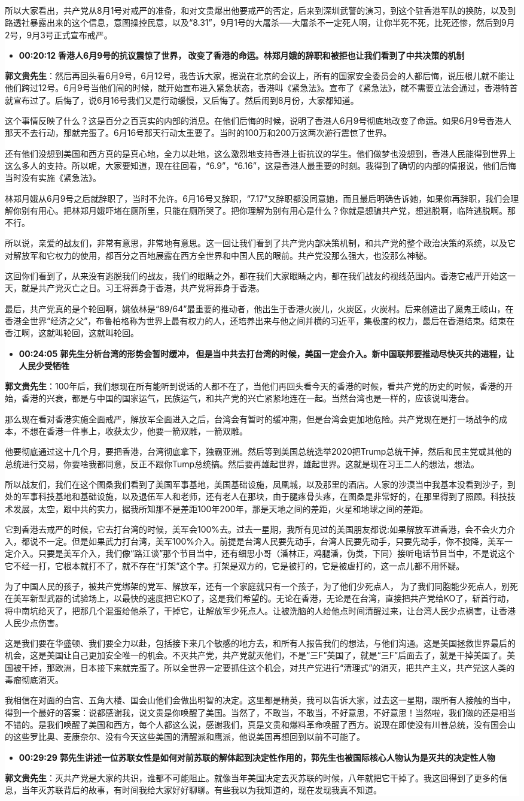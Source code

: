 所以大家看出，共产党从8月1号对戒严的准备，和对文贵爆出他要戒严的否定，后来到深圳武警的演习，到这个驻香港军队的换防，以及到路透社暴露出来的这个信息，意图操控民意，以及“8.31”，9月1号的大屠杀—–大屠杀不一定死人啊，让你半死不死，比死还惨，然后到9月2号，9月3号正式宣布戒严。

*   **00:20:12** **香港人****6****月****9****号的抗议震惊了世界， 改变了香港的命运。林郑月娥的辞职和被拒也让我们看到了中共决策的机制**
    

**郭文贵先生**：然后再回头看6月9号，6月12号，我告诉大家，据说在北京的会议上，所有的国家安全委员会的人都后悔，说压根儿就不能让他们跨过12号。6月9号当他们闹的时候，就开始宣布进入紧急状态，香港叫《紧急法》。宣布了《紧急法》，就不需要立法会通过，香港特首就宣布过了。后悔了，说6月16号我们又是行动缓慢，又后悔了。然后闹到8月份，大家都知道。

这个事情反映了什么？这是百分之百真实的内部的消息。在他们后悔的时候，说明了香港人6月9号彻底地改变了命运。如果6月9号香港人那天不去行动，那就完蛋了。6月16号那天行动太重要了。当时的100万和200万这两次游行震惊了世界。

还有他们没想到美国和西方真的是真心地，全力以赴地，这么激烈地支持香港上街抗议的学生。他们做梦也没想到，香港人民能得到世界上这么多人的支持。所以呢，大家要知道，现在往回看，“6.9”，“6.16”，这是香港人最重要的时刻。我得到了确切的内部的情报说，他们后悔当时没有实施《紧急法》。

林郑月娥从6月9号之后就辞职了，当时不允许。6月16号又辞职，“7.17”又辞职都没同意她，而且最后明确告诉她，如果你再辞职，我们会理解你别有用心。把林郑月娥吓堵在厕所里，只能在厕所哭了。把你理解为别有用心是什么？你就是想骗共产党，想逃脱啊，临阵逃脱啊。那不行。

所以说，亲爱的战友们，非常有意思，非常地有意思。这一回让我们看到了共产党内部决策机制，和共产党的整个政治决策的系统，以及它对解放军和它权力的使用，都百分之百地展露在西方全世界和中国人民的眼前。共产党没那么强大，也没那么神秘。

这回你们看到了，从来没有逃脱我们的战友，我们的眼睛之外，都在我们大家眼睛之内，都在我们战友的视线范围内。香港它戒严开始这一天，就是共产党灭亡之日。习王将葬身于香港，共产党将葬身于香港。

最后，共产党真的是个轮回啊，姚依林是“89/64”最重要的推动者，他出生于香港火炭儿，火炭区，火炭村。后来创造出了魔鬼王岐山，在香港全世界“经济之父”，布鲁柏格称为世界上最有权力的人，还培养出来与他之间并横的习近平，集极度的权力，最后在香港结束。结束在香江啊，这就叫轮回，这就叫轮回。

*   **00:24:05** **郭先生分析台湾的形势会暂时缓冲， 但是当中共去打台湾的时候，美国一定会介入。新中国联邦要推动尽快灭共的进程，让人民少受牺牲**
    

**郭文贵先生**：100年后，我们想现在所有能听到说话的人都不在了，当他们再回头看今天的香港的时候，看共产党的历史的时候，香港的开始，香港的兴衰，都是与中国的国家运气，民族运气，和共产党的兴亡紧紧地连在一起。当然台湾也是一样的，应该说叫港台。

那么现在看对香港实施全面戒严，解放军全面进入之后，台湾会有暂时的缓冲期，但是台湾会更加地危险。共产党现在是打一场战争的成本，不想在香港一件事上，收获太少，他要一箭双雕，一箭双雕。

他要彻底通过这十几个月，要把香港，台湾彻底拿下，独霸亚洲。然后等到美国总统选举2020把Trump总统干掉，然后和民主党或其他的总统进行交易，你要啥我都同意，反正不跟你Tump总统搞。然后要再雄起世界，雄起世界。这就是现在习王二人的想法，想法。

  
  

所以战友们，我们在这个图桑我们看到了美国军事基地，美国基础设施，凤凰城，以及那里的酒店。人家的沙漠当中我基本没看到沙子，到处的军事科技基地和基础设施，以及退伍军人和老师，还有老人在那块，由于腿疼骨头疼，在图桑是非常好的，在那里得到了照顾。科技技术发展，太空，跟中共的实力，据我所知那不是差距100年200年，那是天地之间的差距，火星和地球之间的差距。

它到香港去戒严的时候，它去打台湾的时候，美军会100%去。过去一星期，我所有见过的美国朋友都说:如果解放军进香港，会不会火力介入，都说不一定。但是如果武力打台湾，美军100%介入。前提是台湾人民要先动手，台湾人民要先动手，只要先动手，你不投降，美军一定介入。只要是美军介入，我们像“路江谈”那个节目当中，还有细思小哥（潘林正，鸡腿潘，伪类，下同）接听电话节目当中，不是说这个它不经一打，它根本就打不了，就不存在“打架”这个字。打架是双方的，它是被打的，它是被虐打的，这一点儿都不用怀疑。

为了中国人民的孩子，被共产党绑架的党军、解放军，还有一个家庭就只有一个孩子，为了他们少死点人， 为了我们同胞能少死点人，别死在美军新型武器的试验场上，以最快的速度把它KO了，这是我们希望的。无论在香港，无论是在台湾，直接把共产党给KO了，斩首行动，将中南坑给灭了，把那几个混蛋给他杀了，干掉它，让解放军少死点人。让被洗脑的人给他点时间清醒过来，让台湾人民少点祸害，让香港人民少点伤害。

这是我们要在华盛顿、我们要全力以赴，包括接下来几个敏感的地方去，和所有人报告我们的想法，与他们沟通。这是美国拯救世界最后的机会，这是美国让自己更加安全唯一的机会。不灭共产党，共产党就灭他们，不是“三F”美国了，就是“三F”后面去了，就是干掉美国了。美国被干掉，那欧洲，日本接下来就完蛋了。所以全世界一定要抓住这个机会，对共产党进行“清理式”的消灭，把共产主义，共产党这人类的毒瘤彻底消灭。

我相信在对面的白宫、五角大楼、国会山他们会做出明智的决定。这里都是精英，我可以告诉大家，过去这一星期，跟所有人接触的当中，得到一个最好的答案：说都感谢我，说文贵是你唤醒了美国。当然了，不敢当，不敢当，不好意思，不好意思！当然啦，我们做的还是相当不错的。是我们唤醒了美国和西方，每个人都这么说，感谢我们，真是文贵和爆料革命唤醒了西方。说现在即使没有川普总统，没有国会山的这些罗比奥、麦康奈尔、没有今天这些美国的清醒派和鹰派，他说美国再想回到以前不可能了。

*   **00:29:29** **郭先生讲述一位苏联女性是如何对前苏联的解体起到决定性作用的，郭先生也被国际核心人物认为是灭共的决定性人物**
    

**郭文贵先生**：灭共产党是大家的共识，谁都不可能阻止。就像当年美国决定去灭苏联的时候，八年就把它干掉了。我这回得到了更多的信息，当年灭苏联背后的故事，有时间我给大家好好聊聊。有些我以为我知道的，现在发现我真不知道。
